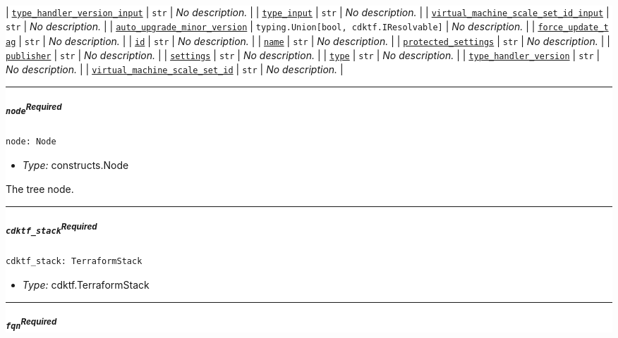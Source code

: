 | <code><a href="#@cdktf/provider-azurestack.virtualMachineScaleSetExtension.VirtualMachineScaleSetExtensionA.property.typeHandlerVersionInput">type_handler_version_input</a></code> | <code>str</code> | *No description.* |
| <code><a href="#@cdktf/provider-azurestack.virtualMachineScaleSetExtension.VirtualMachineScaleSetExtensionA.property.typeInput">type_input</a></code> | <code>str</code> | *No description.* |
| <code><a href="#@cdktf/provider-azurestack.virtualMachineScaleSetExtension.VirtualMachineScaleSetExtensionA.property.virtualMachineScaleSetIdInput">virtual_machine_scale_set_id_input</a></code> | <code>str</code> | *No description.* |
| <code><a href="#@cdktf/provider-azurestack.virtualMachineScaleSetExtension.VirtualMachineScaleSetExtensionA.property.autoUpgradeMinorVersion">auto_upgrade_minor_version</a></code> | <code>typing.Union[bool, cdktf.IResolvable]</code> | *No description.* |
| <code><a href="#@cdktf/provider-azurestack.virtualMachineScaleSetExtension.VirtualMachineScaleSetExtensionA.property.forceUpdateTag">force_update_tag</a></code> | <code>str</code> | *No description.* |
| <code><a href="#@cdktf/provider-azurestack.virtualMachineScaleSetExtension.VirtualMachineScaleSetExtensionA.property.id">id</a></code> | <code>str</code> | *No description.* |
| <code><a href="#@cdktf/provider-azurestack.virtualMachineScaleSetExtension.VirtualMachineScaleSetExtensionA.property.name">name</a></code> | <code>str</code> | *No description.* |
| <code><a href="#@cdktf/provider-azurestack.virtualMachineScaleSetExtension.VirtualMachineScaleSetExtensionA.property.protectedSettings">protected_settings</a></code> | <code>str</code> | *No description.* |
| <code><a href="#@cdktf/provider-azurestack.virtualMachineScaleSetExtension.VirtualMachineScaleSetExtensionA.property.publisher">publisher</a></code> | <code>str</code> | *No description.* |
| <code><a href="#@cdktf/provider-azurestack.virtualMachineScaleSetExtension.VirtualMachineScaleSetExtensionA.property.settings">settings</a></code> | <code>str</code> | *No description.* |
| <code><a href="#@cdktf/provider-azurestack.virtualMachineScaleSetExtension.VirtualMachineScaleSetExtensionA.property.type">type</a></code> | <code>str</code> | *No description.* |
| <code><a href="#@cdktf/provider-azurestack.virtualMachineScaleSetExtension.VirtualMachineScaleSetExtensionA.property.typeHandlerVersion">type_handler_version</a></code> | <code>str</code> | *No description.* |
| <code><a href="#@cdktf/provider-azurestack.virtualMachineScaleSetExtension.VirtualMachineScaleSetExtensionA.property.virtualMachineScaleSetId">virtual_machine_scale_set_id</a></code> | <code>str</code> | *No description.* |

---

##### `node`<sup>Required</sup> <a name="node" id="@cdktf/provider-azurestack.virtualMachineScaleSetExtension.VirtualMachineScaleSetExtensionA.property.node"></a>

```python
node: Node
```

- *Type:* constructs.Node

The tree node.

---

##### `cdktf_stack`<sup>Required</sup> <a name="cdktf_stack" id="@cdktf/provider-azurestack.virtualMachineScaleSetExtension.VirtualMachineScaleSetExtensionA.property.cdktfStack"></a>

```python
cdktf_stack: TerraformStack
```

- *Type:* cdktf.TerraformStack

---

##### `fqn`<sup>Required</sup> <a name="fqn" id="@cdktf/provider-azurestack.virtualMachineScaleSetExtension.VirtualMachineScaleSetExtensionA.property.fqn"></a>
